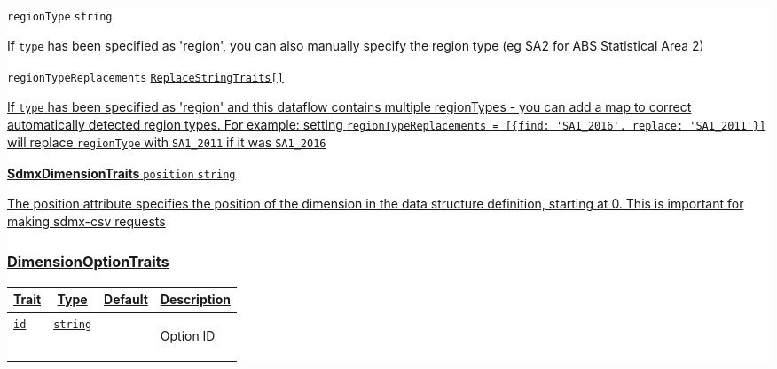 <tr>
  <td><code>regionType</code></td>
  <td><code>string</code></td>
  <td></td>
  <td><p>If <code>type</code> has been specified as 'region', you can also manually specify the region type (eg SA2 for ABS Statistical Area 2)</p>
</td>
</tr>

<tr>
  <td><code>regionTypeReplacements</code></td>
  <td><a href="#ReplaceStringTraits"><code>ReplaceStringTraits[]</code></b></td>
  <td></td>
  <td><p>If <code>type</code> has been specified as 'region' and this dataflow contains multiple regionTypes - you can add a map to correct automatically detected region types. For example: setting <code>regionTypeReplacements = [{find: 'SA1_2016', replace: 'SA1_2011'}]</code> will replace <code>regionType</code> with <code>SA1_2011</code> if it was <code>SA1_2016</code></p>
</td>
</tr>

<tr><td colspan=4><b>SdmxDimensionTraits</b></td></tr>

<tr>
  <td><code>position</code></td>
  <td><code>string</code></td>
  <td></td>
  <td><p>The position attribute specifies the position of the dimension in the data structure definition, starting at 0. This is important for making sdmx-csv requests</p>
</td>
</tr>
  </tbody>
</table>

### DimensionOptionTraits

<table>
  <thead>
      <tr>
          <th>Trait</th>
          <th>Type</th>
          <th>Default</th>
          <th>Description</th>
      </tr>
  </thead>
  <tbody>
  


<tr>
  <td><code>id</code></td>
  <td><code>string</code></td>
  <td></td>
  <td><p>Option ID</p>
</td>
</tr>
